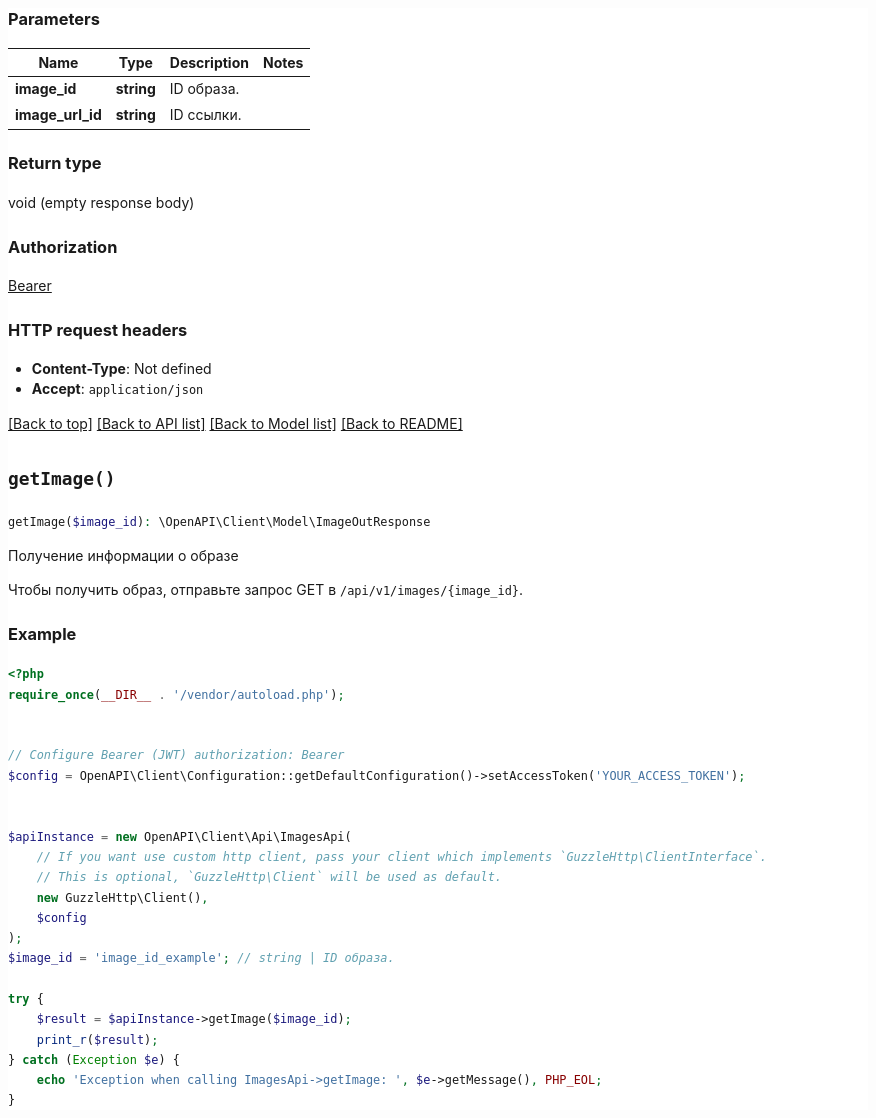 ### Parameters

| Name | Type | Description  | Notes |
| ------------- | ------------- | ------------- | ------------- |
| **image_id** | **string**| ID образа. | |
| **image_url_id** | **string**| ID ссылки. | |

### Return type

void (empty response body)

### Authorization

[Bearer](../../README.md#Bearer)

### HTTP request headers

- **Content-Type**: Not defined
- **Accept**: `application/json`

[[Back to top]](#) [[Back to API list]](../../README.md#endpoints)
[[Back to Model list]](../../README.md#models)
[[Back to README]](../../README.md)

## `getImage()`

```php
getImage($image_id): \OpenAPI\Client\Model\ImageOutResponse
```

Получение информации о образе

Чтобы получить образ, отправьте запрос GET в `/api/v1/images/{image_id}`.

### Example

```php
<?php
require_once(__DIR__ . '/vendor/autoload.php');


// Configure Bearer (JWT) authorization: Bearer
$config = OpenAPI\Client\Configuration::getDefaultConfiguration()->setAccessToken('YOUR_ACCESS_TOKEN');


$apiInstance = new OpenAPI\Client\Api\ImagesApi(
    // If you want use custom http client, pass your client which implements `GuzzleHttp\ClientInterface`.
    // This is optional, `GuzzleHttp\Client` will be used as default.
    new GuzzleHttp\Client(),
    $config
);
$image_id = 'image_id_example'; // string | ID образа.

try {
    $result = $apiInstance->getImage($image_id);
    print_r($result);
} catch (Exception $e) {
    echo 'Exception when calling ImagesApi->getImage: ', $e->getMessage(), PHP_EOL;
}
```
